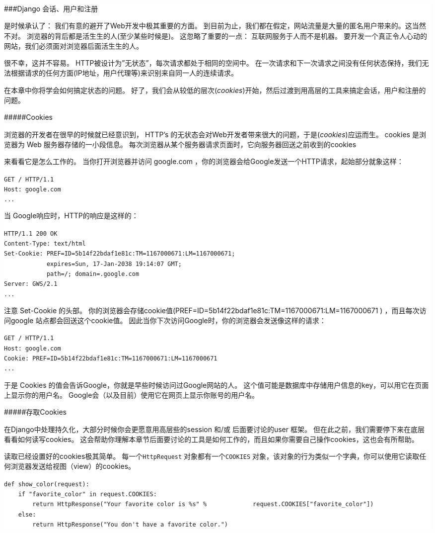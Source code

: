 ###Django 会话、用户和注册

是时候承认了： 我们有意的避开了Web开发中极其重要的方面。 到目前为止，我们都在假定，网站流量是大量的匿名用户带来的。这当然不对。 浏览器的背后都是活生生的人(至少某些时候是)。 这忽略了重要的一点： 互联网服务于人而不是机器。 要开发一个真正令人心动的网站，我们必须面对浏览器后面活生生的人。

很不幸，这并不容易。 HTTP被设计为”无状态”，每次请求都处于相同的空间中。 在一次请求和下一次请求之间没有任何状态保持，我们无法根据请求的任何方面(IP地址，用户代理等)来识别来自同一人的连续请求。

在本章中你将学会如何搞定状态的问题。 好了，我们会从较低的层次(*cookies*)开始，然后过渡到用高层的工具来搞定会话，用户和注册的问题。

#####Cookies

浏览器的开发者在很早的时候就已经意识到， HTTP’s 的无状态会对Web开发者带来很大的问题，于是(*cookies*)应运而生。 cookies 是浏览器为 Web 服务器存储的一小段信息。 每次浏览器从某个服务器请求页面时，它向服务器回送之前收到的cookies

来看看它是怎么工作的。 当你打开浏览器并访问 google.com ，你的浏览器会给Google发送一个HTTP请求，起始部分就象这样：

```
GET / HTTP/1.1
Host: google.com
...
```

当 Google响应时，HTTP的响应是这样的：

```
HTTP/1.1 200 OK
Content-Type: text/html
Set-Cookie: PREF=ID=5b14f22bdaf1e81c:TM=1167000671:LM=1167000671;
            expires=Sun, 17-Jan-2038 19:14:07 GMT;
            path=/; domain=.google.com
Server: GWS/2.1
...
```

注意 Set-Cookie 的头部。 你的浏览器会存储cookie值(PREF=ID=5b14f22bdaf1e81c:TM=1167000671:LM=1167000671 ) ，而且每次访问google 站点都会回送这个cookie值。 因此当你下次访问Google时，你的浏览器会发送像这样的请求：

```
GET / HTTP/1.1
Host: google.com
Cookie: PREF=ID=5b14f22bdaf1e81c:TM=1167000671:LM=1167000671
...
```

于是 Cookies 的值会告诉Google，你就是早些时候访问过Google网站的人。 这个值可能是数据库中存储用户信息的key，可以用它在页面上显示你的用户名。 Google会（以及目前）使用它在网页上显示你账号的用户名。

#####存取Cookies

在Django中处理持久化，大部分时候你会更愿意用高层些的session 和/或 后面要讨论的user 框架。 但在此之前，我们需要停下来在底层看看如何读写cookies。 这会帮助你理解本章节后面要讨论的工具是如何工作的，而且如果你需要自己操作cookies，这也会有所帮助。

读取已经设置好的cookies极其简单。 每一个`HttpRequest` 对象都有一个`COOKIES` 对象，该对象的行为类似一个字典，你可以使用它读取任何浏览器发送给视图（view）的cookies。

```
def show_color(request):
    if "favorite_color" in request.COOKIES:
        return HttpResponse("Your favorite color is %s" %             request.COOKIES["favorite_color"])
    else:
        return HttpResponse("You don't have a favorite color.")
```
